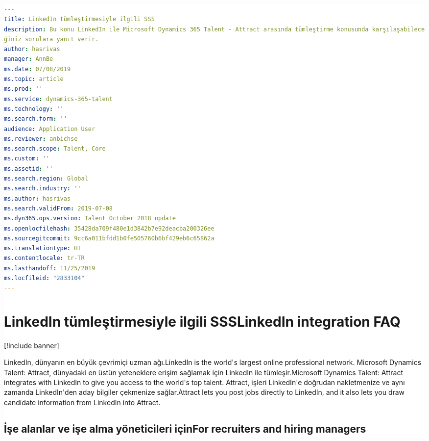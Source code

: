 ```yaml
---
title: LinkedIn tümleştirmesiyle ilgili SSS
description: Bu konu LinkedIn ile Microsoft Dynamics 365 Talent - Attract arasında tümleştirme konusunda karşılaşabileceğiniz sorulara yanıt verir.
author: hasrivas
manager: AnnBe
ms.date: 07/08/2019
ms.topic: article
ms.prod: ''
ms.service: dynamics-365-talent
ms.technology: ''
ms.search.form: ''
audience: Application User
ms.reviewer: anbichse
ms.search.scope: Talent, Core
ms.custom: ''
ms.assetid: ''
ms.search.region: Global
ms.search.industry: ''
ms.author: hasrivas
ms.search.validFrom: 2019-07-08
ms.dyn365.ops.version: Talent October 2018 update
ms.openlocfilehash: 35428da709f480e1d3842b7e92deacba200326ee
ms.sourcegitcommit: 9cc6a011bfdd1b0fe505760b6bf429eb6c65862a
ms.translationtype: HT
ms.contentlocale: tr-TR
ms.lasthandoff: 11/25/2019
ms.locfileid: "2833104"
---
```

# <a name="linkedin-integration-faq"></a><span data-ttu-id="16ef0-103">LinkedIn tümleştirmesiyle ilgili SSS</span><span class="sxs-lookup"><span data-stu-id="16ef0-103">LinkedIn integration FAQ</span></span>

[!include [banner](includes/banner.md)]

<span data-ttu-id="16ef0-104">LinkedIn, dünyanın en büyük çevrimiçi uzman ağı.</span><span class="sxs-lookup"><span data-stu-id="16ef0-104">LinkedIn is the world's largest online professional network.</span></span> <span data-ttu-id="16ef0-105">Microsoft Dynamics Talent: Attract, dünyadaki en üstün yeteneklere erişim sağlamak için LinkedIn ile tümleşir.</span><span class="sxs-lookup"><span data-stu-id="16ef0-105">Microsoft Dynamics Talent: Attract integrates with LinkedIn to give you access to the world's top talent.</span></span> <span data-ttu-id="16ef0-106">Attract, işleri LinkedIn'e doğrudan nakletmenize ve aynı zamanda LinkedIn'den aday bilgiler çekmenize sağlar.</span><span class="sxs-lookup"><span data-stu-id="16ef0-106">Attract lets you post jobs directly to LinkedIn, and it also lets you draw candidate information from LinkedIn into Attract.</span></span>

## <a name="for-recruiters-and-hiring-managers"></a><span data-ttu-id="16ef0-107">İşe alanlar ve işe alma yöneticileri için</span><span class="sxs-lookup"><span data-stu-id="16ef0-107">For recruiters and hiring managers</span></span>
